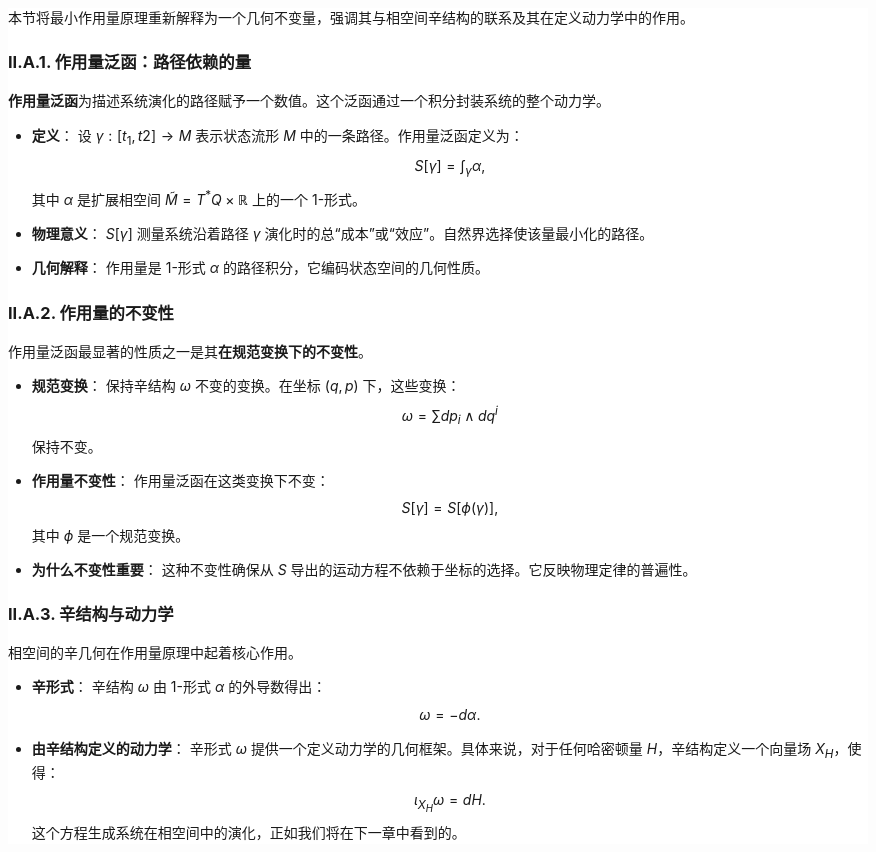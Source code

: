 本节将最小作用量原理重新解释为一个几何不变量，强调其与相空间辛结构的联系及其在定义动力学中的作用。

### **II.A.1. 作用量泛函：路径依赖的量**

**作用量泛函**为描述系统演化的路径赋予一个数值。这个泛函通过一个积分封装系统的整个动力学。

- **定义**：
  设 $\gamma: [t_1, t2] \to M$ 表示状态流形 $M$ 中的一条路径。作用量泛函定义为：
  $$
  S[\gamma] = \int_{\gamma} \alpha,
  $$
  其中 $\alpha$ 是扩展相空间 $\tilde{M} = T^*Q \times \mathbb{R}$ 上的一个 $1$-形式。

- **物理意义**：
  $S[\gamma]$ 测量系统沿着路径 $\gamma$ 演化时的总“成本”或“效应”。自然界选择使该量最小化的路径。

- **几何解释**：
  作用量是 $1$-形式 $\alpha$ 的路径积分，它编码状态空间的几何性质。

### **II.A.2. 作用量的不变性**

作用量泛函最显著的性质之一是其**在规范变换下的不变性**。

- **规范变换**：
  保持辛结构 $\omega$ 不变的变换。在坐标 $(q, p)$ 下，这些变换：
  $$
  \omega = \sum dp_i \wedge dq^i
  $$
  保持不变。

- **作用量不变性**：
  作用量泛函在这类变换下不变：
  $$
  S[\gamma] = S[\phi(\gamma)],
  $$
  其中 $\phi$ 是一个规范变换。

- **为什么不变性重要**：
  这种不变性确保从 $S$ 导出的运动方程不依赖于坐标的选择。它反映物理定律的普遍性。

### **II.A.3. 辛结构与动力学**

相空间的辛几何在作用量原理中起着核心作用。

- **辛形式**：
  辛结构 $\omega$ 由 $1$-形式 $\alpha$ 的外导数得出：
  $$
  \omega = -d\alpha.
  $$

- **由辛结构定义的动力学**：
  辛形式 $\omega$ 提供一个定义动力学的几何框架。具体来说，对于任何哈密顿量 $H$，辛结构定义一个向量场 $X_H$，使得：
  $$
  \iota_{X_H} \omega = dH.
  $$
  这个方程生成系统在相空间中的演化，正如我们将在下一章中看到的。
